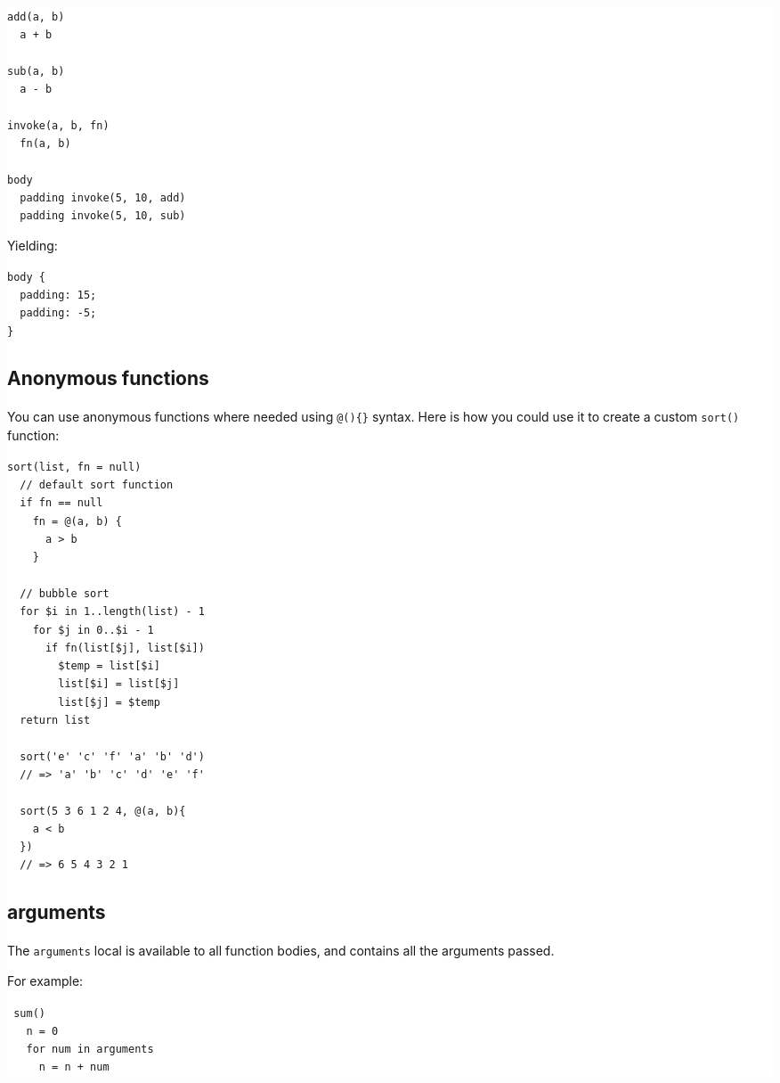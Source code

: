     add(a, b)
      a + b

    sub(a, b)
      a - b

    invoke(a, b, fn)
      fn(a, b)

    body
      padding invoke(5, 10, add)
      padding invoke(5, 10, sub)

Yielding:

    body {
      padding: 15;
      padding: -5;
    }

## Anonymous functions

You can use anonymous functions where needed using `@(){}` syntax. Here is how you could use it to create a custom `sort()` function:

    sort(list, fn = null)
      // default sort function
      if fn == null
        fn = @(a, b) {
          a > b
        }

      // bubble sort
      for $i in 1..length(list) - 1
        for $j in 0..$i - 1
          if fn(list[$j], list[$i])
            $temp = list[$i]
            list[$i] = list[$j]
            list[$j] = $temp
      return list

      sort('e' 'c' 'f' 'a' 'b' 'd')
      // => 'a' 'b' 'c' 'd' 'e' 'f'

      sort(5 3 6 1 2 4, @(a, b){
        a < b
      })
      // => 6 5 4 3 2 1

## arguments

 The `arguments` local is available to all function bodies, and contains all the arguments passed. 
 
 For example:
 
     sum()
       n = 0
       for num in arguments
         n = n + num
